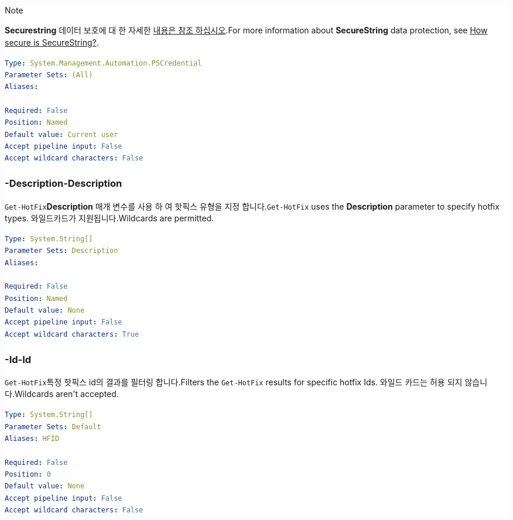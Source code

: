 > [!NOTE]
> <span data-ttu-id="730e4-146">**Securestring** 데이터 보호에 대 한 자세한 [내용은 참조 하십시오](/dotnet/api/system.security.securestring#how-secure-is-securestring).</span><span class="sxs-lookup"><span data-stu-id="730e4-146">For more information about **SecureString** data protection, see [How secure is SecureString?](/dotnet/api/system.security.securestring#how-secure-is-securestring).</span></span>

```yaml
Type: System.Management.Automation.PSCredential
Parameter Sets: (All)
Aliases:

Required: False
Position: Named
Default value: Current user
Accept pipeline input: False
Accept wildcard characters: False
```

### <span data-ttu-id="730e4-147">-Description</span><span class="sxs-lookup"><span data-stu-id="730e4-147">-Description</span></span>

<span data-ttu-id="730e4-148">`Get-HotFix`**Description** 매개 변수를 사용 하 여 핫픽스 유형을 지정 합니다.</span><span class="sxs-lookup"><span data-stu-id="730e4-148">`Get-HotFix` uses the **Description** parameter to specify hotfix types.</span></span> <span data-ttu-id="730e4-149">와일드카드가 지원됩니다.</span><span class="sxs-lookup"><span data-stu-id="730e4-149">Wildcards are permitted.</span></span>

```yaml
Type: System.String[]
Parameter Sets: Description
Aliases:

Required: False
Position: Named
Default value: None
Accept pipeline input: False
Accept wildcard characters: True
```

### <span data-ttu-id="730e4-150">-Id</span><span class="sxs-lookup"><span data-stu-id="730e4-150">-Id</span></span>

<span data-ttu-id="730e4-151">`Get-HotFix`특정 핫픽스 id의 결과를 필터링 합니다.</span><span class="sxs-lookup"><span data-stu-id="730e4-151">Filters the `Get-HotFix` results for specific hotfix Ids.</span></span> <span data-ttu-id="730e4-152">와일드 카드는 허용 되지 않습니다.</span><span class="sxs-lookup"><span data-stu-id="730e4-152">Wildcards aren't accepted.</span></span>

```yaml
Type: System.String[]
Parameter Sets: Default
Aliases: HFID

Required: False
Position: 0
Default value: None
Accept pipeline input: False
Accept wildcard characters: False
```

